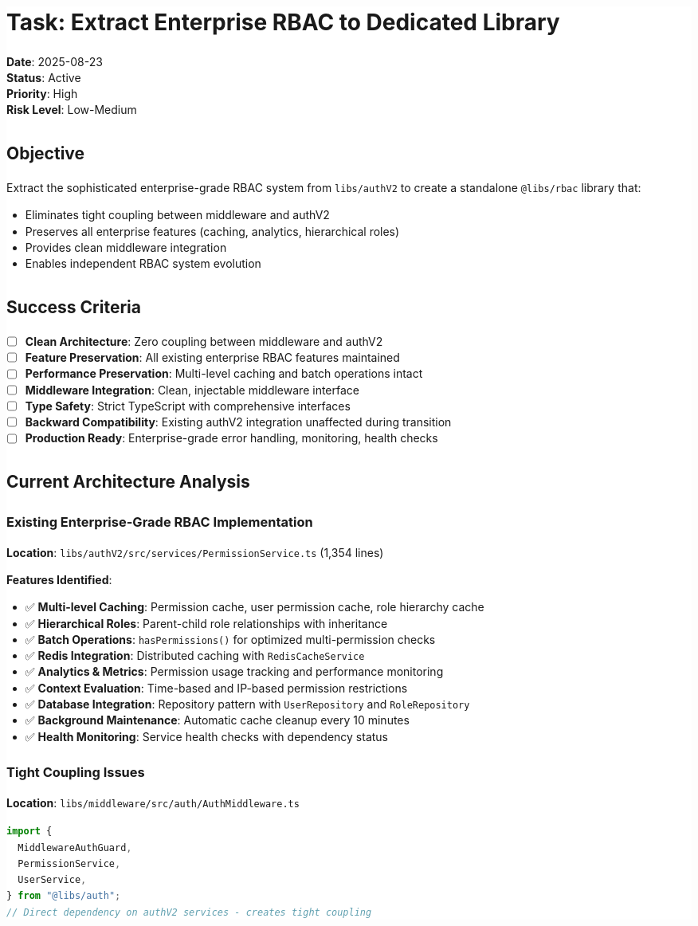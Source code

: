 # Task: Extract Enterprise RBAC to Dedicated Library

**Date**: 2025-08-23  
**Status**: Active  
**Priority**: High  
**Risk Level**: Low-Medium

## Objective

Extract the sophisticated enterprise-grade RBAC system from `libs/authV2` to create a standalone `@libs/rbac` library that:

- Eliminates tight coupling between middleware and authV2
- Preserves all enterprise features (caching, analytics, hierarchical roles)
- Provides clean middleware integration
- Enables independent RBAC system evolution

## Success Criteria

- [ ] **Clean Architecture**: Zero coupling between middleware and authV2
- [ ] **Feature Preservation**: All existing enterprise RBAC features maintained
- [ ] **Performance Preservation**: Multi-level caching and batch operations intact
- [ ] **Middleware Integration**: Clean, injectable middleware interface
- [ ] **Type Safety**: Strict TypeScript with comprehensive interfaces
- [ ] **Backward Compatibility**: Existing authV2 integration unaffected during transition
- [ ] **Production Ready**: Enterprise-grade error handling, monitoring, health checks

## Current Architecture Analysis

### Existing Enterprise-Grade RBAC Implementation

**Location**: `libs/authV2/src/services/PermissionService.ts` (1,354 lines)

**Features Identified**:

- ✅ **Multi-level Caching**: Permission cache, user permission cache, role hierarchy cache
- ✅ **Hierarchical Roles**: Parent-child role relationships with inheritance
- ✅ **Batch Operations**: `hasPermissions()` for optimized multi-permission checks
- ✅ **Redis Integration**: Distributed caching with `RedisCacheService`
- ✅ **Analytics & Metrics**: Permission usage tracking and performance monitoring
- ✅ **Context Evaluation**: Time-based and IP-based permission restrictions
- ✅ **Database Integration**: Repository pattern with `UserRepository` and `RoleRepository`
- ✅ **Background Maintenance**: Automatic cache cleanup every 10 minutes
- ✅ **Health Monitoring**: Service health checks with dependency status

### Tight Coupling Issues

**Location**: `libs/middleware/src/auth/AuthMiddleware.ts`

```typescript
import {
  MiddlewareAuthGuard,
  PermissionService,
  UserService,
} from "@libs/auth";
// Direct dependency on authV2 services - creates tight coupling
```
